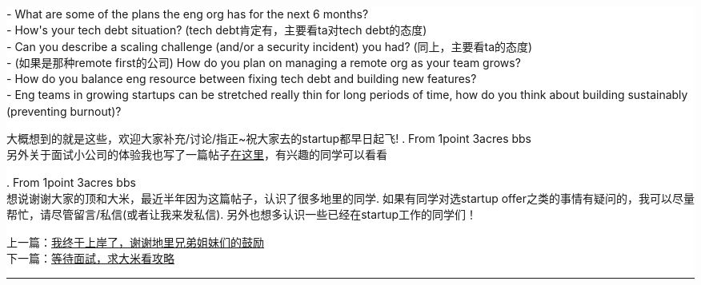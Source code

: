 \- What are some of the plans the eng org has for the next 6 months?  
\- How's your tech debt situation? (tech debt肯定有，主要看ta对tech debt的态度)  
\- Can you describe a scaling challenge (and/or a security incident) you had? (同上，主要看ta的态度)  
\- (如果是那种remote first的公司) How do you plan on managing a remote org as your team grows?  
\- How do you balance eng resource between fixing tech debt and building new features?  
\- Eng teams in growing startups can be stretched really thin for long periods of time, how do you think about building sustainably (preventing burnout)?  
  
大概想到的就是这些，欢迎大家补充/讨论/指正\~祝大家去的startup都早日起飞! . From 1point 3acres bbs  
另外关于面试小公司的体验我也写了一篇帖子[在这里](https://www.1point3acres.com/bbs/thread-754234-1-1.html)，有兴趣的同学可以看看

  
. From 1point 3acres bbs  
想说谢谢大家的顶和大米，最近半年因为这篇帖子，认识了很多地里的同学. 如果有同学对选startup offer之类的事情有疑问的，我可以尽量帮忙，请尽管留言/私信(或者让我来发私信). 另外也想多认识一些已经在startup工作的同学们！

  
上一篇：[我终于上岸了，谢谢地里兄弟姐妹们的鼓励](https://www.1point3acres.com/bbs/thread-757850-1-1.html "我终于上岸了，谢谢地里兄弟姐妹们的鼓励")  
下一篇：[等待面試，求大米看攻略](https://www.1point3acres.com/bbs/thread-757862-1-1.html "等待面試，求大米看攻略")

---

